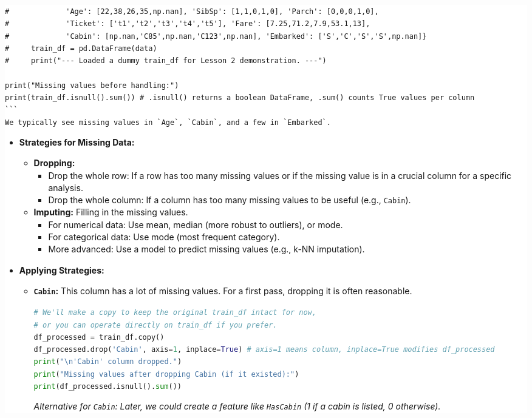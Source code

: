     #             'Age': [22,38,26,35,np.nan], 'SibSp': [1,1,0,1,0], 'Parch': [0,0,0,1,0],
    #             'Ticket': ['t1','t2','t3','t4','t5'], 'Fare': [7.25,71.2,7.9,53.1,13],
    #             'Cabin': [np.nan,'C85',np.nan,'C123',np.nan], 'Embarked': ['S','C','S','S',np.nan]}
    #     train_df = pd.DataFrame(data)
    #     print("--- Loaded a dummy train_df for Lesson 2 demonstration. ---")

    print("Missing values before handling:")
    print(train_df.isnull().sum()) # .isnull() returns a boolean DataFrame, .sum() counts True values per column
    ```
    We typically see missing values in `Age`, `Cabin`, and a few in `Embarked`.

* **Strategies for Missing Data:**
    * **Dropping:**
        * Drop the whole row: If a row has too many missing values or if the missing value is in a crucial column for a specific analysis.
        * Drop the whole column: If a column has too many missing values to be useful (e.g., `Cabin`).
    * **Imputing:** Filling in the missing values.
        * For numerical data: Use mean, median (more robust to outliers), or mode.
        * For categorical data: Use mode (most frequent category).
        * More advanced: Use a model to predict missing values (e.g., k-NN imputation).

* **Applying Strategies:**

    * **`Cabin`:** This column has a lot of missing values. For a first pass, dropping it is often reasonable.
        ```python
        # We'll make a copy to keep the original train_df intact for now,
        # or you can operate directly on train_df if you prefer.
        df_processed = train_df.copy()
        df_processed.drop('Cabin', axis=1, inplace=True) # axis=1 means column, inplace=True modifies df_processed
        print("\n'Cabin' column dropped.")
        print("Missing values after dropping Cabin (if it existed):")
        print(df_processed.isnull().sum())
        ```
        *Alternative for `Cabin`: Later, we could create a feature like `HasCabin` (1 if a cabin is listed, 0 otherwise).*

